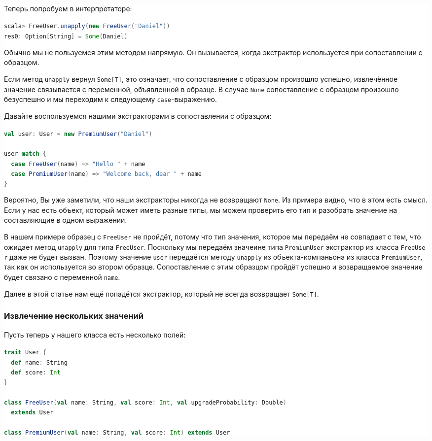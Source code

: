 Теперь попробуем в интерпретаторе:

~~~scala
scala> FreeUser.unapply(new FreeUser("Daniel"))
res0: Option[String] = Some(Daniel)
~~~

Обычно мы не пользуемся этим методом напрямую. Он вызывается, когда экстрактор используется
при сопоставлении с образцом. 

Если метод `unapply` вернул `Some[T]`, это означает, что сопоставление с образцом произошло успешно,
извлечённое значение связывается с переменной, объявленной в образце. В случае `None` сопоставление
с образцом произошло безуспешно и мы переходим к следующему `case`-выражению. 

Давайте воспользуемся нашими экстракторами в сопоставлении с образцом:

~~~scala
val user: User = new PremiumUser("Daniel")

user match {
  case FreeUser(name) => "Hello " + name
  case PremiumUser(name) => "Welcome back, dear " + name
}
~~~

Вероятно, Вы уже заметили, что наши экстракторы никогда не возвращают `None`. 
Из примера видно, что в этом есть смысл. Если у нас есть объект, который может
иметь разные типы, мы можем проверить его тип и разобрать значение на составляющие
в одном выражении.

В нашем примере образец с `FreeUser` не пройдёт, потому что тип значения, которое
мы передаём не совпадает с тем, что ожидает метод `unapply` для типа `FreeUser`.
Поскольку мы передаём значеине типа `PremiumUser` экстрактор из класса `FreeUser`
даже не будет вызван. Поэтому значение `user` передаётся методу `unapply` из
объекта-компаньона из класса `PremiumUser`, так как он используется во втором 
образце. Сопоставление с этим образцом пройдёт успешно и возвращаемое значение
будет связано с переменной `name`.

Далее в этой статье нам ещё попадётся экстрактор, который не всегда возвращает `Some[T]`.


### Извлечение нескольких значений


Пусть теперь  у нашего класса есть несколько полей:

~~~scala
trait User {
  def name: String
  def score: Int
}

class FreeUser(val name: String, val score: Int, val upgradeProbability: Double)
  extends User

class PremiumUser(val name: String, val score: Int) extends User
~~~
